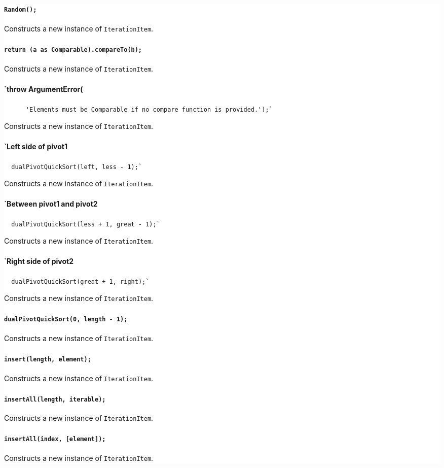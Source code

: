 

#### `Random();`

Constructs a new instance of `IterationItem`.



#### `return (a as Comparable).compareTo(b);`

Constructs a new instance of `IterationItem`.



#### `throw ArgumentError(
          'Elements must be Comparable if no compare function is provided.');`

Constructs a new instance of `IterationItem`.



#### `Left side of pivot1
      dualPivotQuickSort(left, less - 1);`

Constructs a new instance of `IterationItem`.



#### `Between pivot1 and pivot2
      dualPivotQuickSort(less + 1, great - 1);`

Constructs a new instance of `IterationItem`.



#### `Right side of pivot2
      dualPivotQuickSort(great + 1, right);`

Constructs a new instance of `IterationItem`.



#### `dualPivotQuickSort(0, length - 1);`

Constructs a new instance of `IterationItem`.



#### `insert(length, element);`

Constructs a new instance of `IterationItem`.



#### `insertAll(length, iterable);`

Constructs a new instance of `IterationItem`.



#### `insertAll(index, [element]);`

Constructs a new instance of `IterationItem`.


